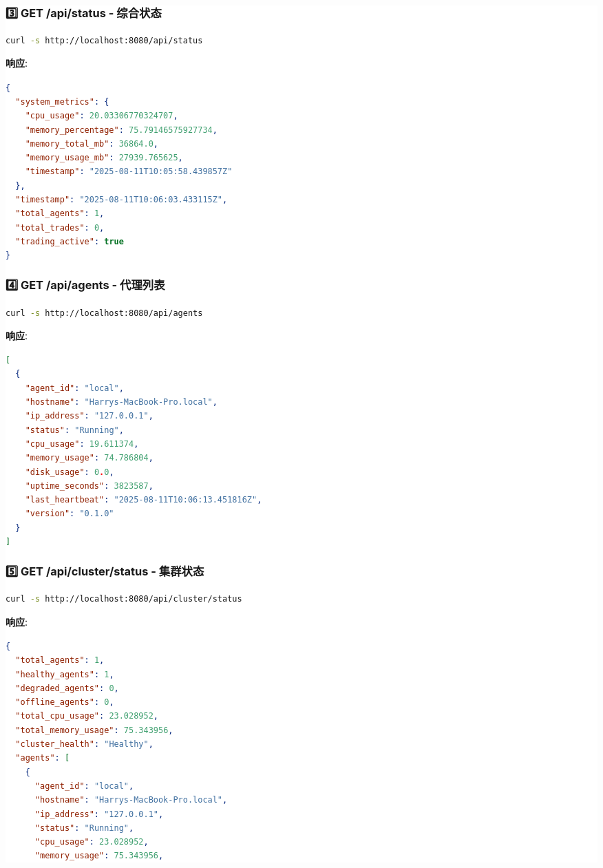 ### 3️⃣ GET /api/status - 综合状态
```bash
curl -s http://localhost:8080/api/status
```
**响应**:
```json
{
  "system_metrics": {
    "cpu_usage": 20.03306770324707,
    "memory_percentage": 75.79146575927734,
    "memory_total_mb": 36864.0,
    "memory_usage_mb": 27939.765625,
    "timestamp": "2025-08-11T10:05:58.439857Z"
  },
  "timestamp": "2025-08-11T10:06:03.433115Z",
  "total_agents": 1,
  "total_trades": 0,
  "trading_active": true
}
```

### 4️⃣ GET /api/agents - 代理列表
```bash
curl -s http://localhost:8080/api/agents
```
**响应**:
```json
[
  {
    "agent_id": "local",
    "hostname": "Harrys-MacBook-Pro.local",
    "ip_address": "127.0.0.1",
    "status": "Running",
    "cpu_usage": 19.611374,
    "memory_usage": 74.786804,
    "disk_usage": 0.0,
    "uptime_seconds": 3823587,
    "last_heartbeat": "2025-08-11T10:06:13.451816Z",
    "version": "0.1.0"
  }
]
```

### 5️⃣ GET /api/cluster/status - 集群状态
```bash
curl -s http://localhost:8080/api/cluster/status
```
**响应**:
```json
{
  "total_agents": 1,
  "healthy_agents": 1,
  "degraded_agents": 0,
  "offline_agents": 0,
  "total_cpu_usage": 23.028952,
  "total_memory_usage": 75.343956,
  "cluster_health": "Healthy",
  "agents": [
    {
      "agent_id": "local",
      "hostname": "Harrys-MacBook-Pro.local",
      "ip_address": "127.0.0.1",
      "status": "Running",
      "cpu_usage": 23.028952,
      "memory_usage": 75.343956,
```